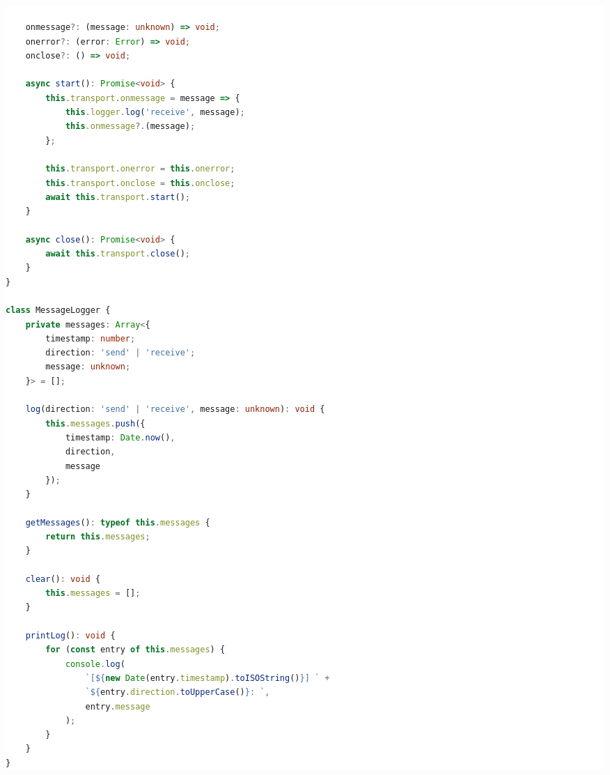```typescript

    onmessage?: (message: unknown) => void;
    onerror?: (error: Error) => void;
    onclose?: () => void;

    async start(): Promise<void> {
        this.transport.onmessage = message => {
            this.logger.log('receive', message);
            this.onmessage?.(message);
        };

        this.transport.onerror = this.onerror;
        this.transport.onclose = this.onclose;
        await this.transport.start();
    }

    async close(): Promise<void> {
        await this.transport.close();
    }
}

class MessageLogger {
    private messages: Array<{
        timestamp: number;
        direction: 'send' | 'receive';
        message: unknown;
    }> = [];

    log(direction: 'send' | 'receive', message: unknown): void {
        this.messages.push({
            timestamp: Date.now(),
            direction,
            message
        });
    }

    getMessages(): typeof this.messages {
        return this.messages;
    }

    clear(): void {
        this.messages = [];
    }

    printLog(): void {
        for (const entry of this.messages) {
            console.log(
                `[${new Date(entry.timestamp).toISOString()}] ` +
                `${entry.direction.toUpperCase()}: `,
                entry.message
            );
        }
    }
}
```
